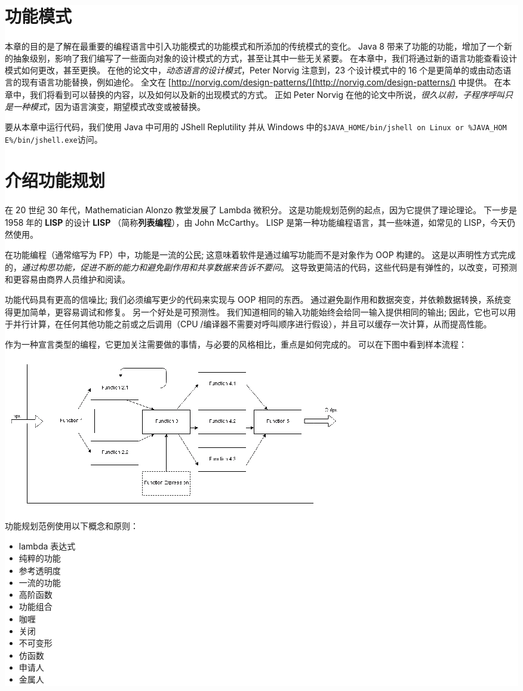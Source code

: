 # 功能模式

本章的目的是了解在最重要的编程语言中引入功能模式的功能模式和所添加的传统模式的变化。 Java 8 带来了功能的功能，增加了一个新的抽象级别，影响了我们编写了一些面向对象的设计模式的方式，甚至让其中一些无关紧要。 在本章中，我们将通过新的语言功能查看设计模式如何更改，甚至更换。 在他的论文中，*动态语言的设计模式*，Peter Norvig 注意到，23 个设计模式中的 16 个是更简单的或由动态语言的现有语言功能替换，例如迪伦。 全文在 [http://norvig.com/design-patterns/](http://norvig.com/design-patterns/) 中提供。 在本章中，我们将看到可以替换的内容，以及如何以及新的出现模式的方式。 正如 Peter Norvig 在他的论文中所说，*很久以前，子程序呼叫只是一种模式*，因为语言演变，期望模式改变或被替换。

要从本章中运行代码，我们使用 Java 中可用的 JShell Replutility 并从 Windows 中的`$JAVA_HOME/bin/jshell on Linux or %JAVA_HOME%/bin/jshell.exe`访问。

# 介绍功能规划

在 20 世纪 30 年代，Mathematician Alonzo 教堂发展了 Lambda 微积分。 这是功能规划范例的起点，因为它提供了理论理论。 下一步是 1958 年的 **LISP** 的设计 **LISP** （简称**列表编程**），由 John McCarthy。 LISP 是第一种功能编程语言，其一些味道，如常见的 LISP，今天仍然使用。

在功能编程（通常缩写为 FP）中，功能是一流的公民; 这意味着软件是通过编写功能而不是对象作为 OOP 构建的。 这是以声明性方式完成的，*通过构思功能，促进不断的能力和避免副作用和共享数据来告诉不要问*。 这导致更简洁的代码，这些代码是有弹性的，以改变，可预测和更容易由商界人员维护和阅读。

功能代码具有更高的信噪比; 我们必须编写更少的代码来实现与 OOP 相同的东西。 通过避免副作用和数据突变，并依赖数据转换，系统变得更加简单，更容易调试和修复。 另一个好处是可预测性。 我们知道相同的输入功能始终会给同一输入提供相同的输出; 因此，它也可以用于并行计算，在任何其他功能之前或之后调用（CPU /编译器不需要对呼叫顺序进行假设），并且可以缓存一次计算，从而提高性能。

作为一种宣言类型的编程，它更加关注需要做的事情，与必要的风格相比，重点是如何完成的。 可以在下图中看到样本流程：

![](img/802a63ff-3eb0-4942-805e-4d0700b6c553.png)

功能规划范例使用以下概念和原则：

*   lambda 表达式
*   纯粹的功能
*   参考透明度
*   一流的功能
*   高阶函数
*   功能组合
*   咖喱
*   关闭
*   不可变形
*   仿函数
*   申请人
*   金属人
